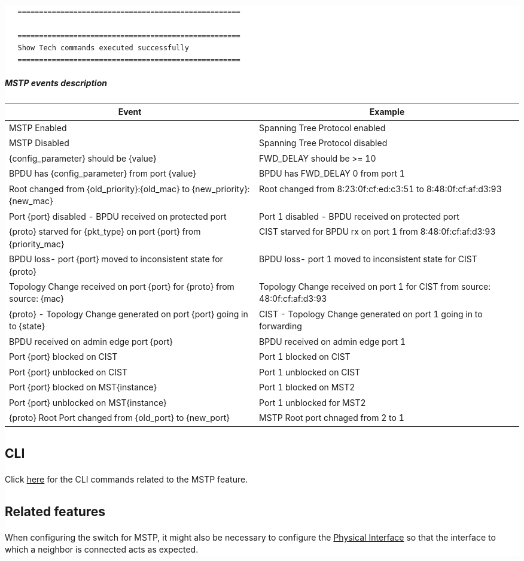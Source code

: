 ```
   ====================================================

   ====================================================
   Show Tech commands executed successfully
   ====================================================
```

##### MSTP events description

|Event                                                                |Example|
|----------------------------------------------------------------------|------------|
|MSTP Enabled                                                          |Spanning Tree Protocol enabled|
|MSTP Disabled                                                         |Spanning Tree Protocol disabled|
|{config_parameter} should be {value}                                  |FWD_DELAY should be >= 10|
|BPDU has {config_parameter} from port {value}                         |BPDU has FWD_DELAY 0 from port 1 |
|Root changed from {old_priority}:{old_mac} to {new_priority}:{new_mac}|Root changed from 8:23:0f:cf:ed:c3:51 to 8:48:0f:cf:af:d3:93|
|Port {port} disabled - BPDU received on protected port                |Port 1 disabled - BPDU received on protected port|
|{proto} starved for {pkt_type} on port {port} from {priority_mac}     |CIST starved for BPDU rx on port 1 from 8:48:0f:cf:af:d3:93|
|BPDU loss- port {port} moved to inconsistent state for {proto}        |BPDU loss- port 1 moved to inconsistent state for CIST|
|Topology Change received on port {port} for {proto} from source: {mac}|Topology Change received on port 1 for CIST from source: 48:0f:cf:af:d3:93|
|{proto} - Topology Change generated on port {port} going in to {state}|CIST - Topology Change generated on port 1 going in to forwarding|
|BPDU received on admin edge port {port}                               |BPDU received on admin edge port 1|
|Port {port} blocked on CIST                                           |Port 1 blocked on CIST|
|Port {port} unblocked on CIST                                         |Port 1 unblocked on CIST|
|Port {port} blocked on MST{instance}                                  |Port 1 blocked on MST2|
|Port {port} unblocked on MST{instance}                                |Port 1 unblocked for MST2|
|{proto} Root Port changed from {old_port} to {new_port}               |MSTP Root port chnaged from 2 to 1|


## CLI
Click [here](http://git.openswitch.net/cgit/openswitch/ops/plain/docs/MSTP_cli.md) for the CLI commands related to the MSTP feature.

## Related features
When configuring the switch for MSTP, it might also be necessary to configure the [Physical Interface](/documents/user/interface_user_guide) so that the interface to which a neighbor is connected acts as expected.
